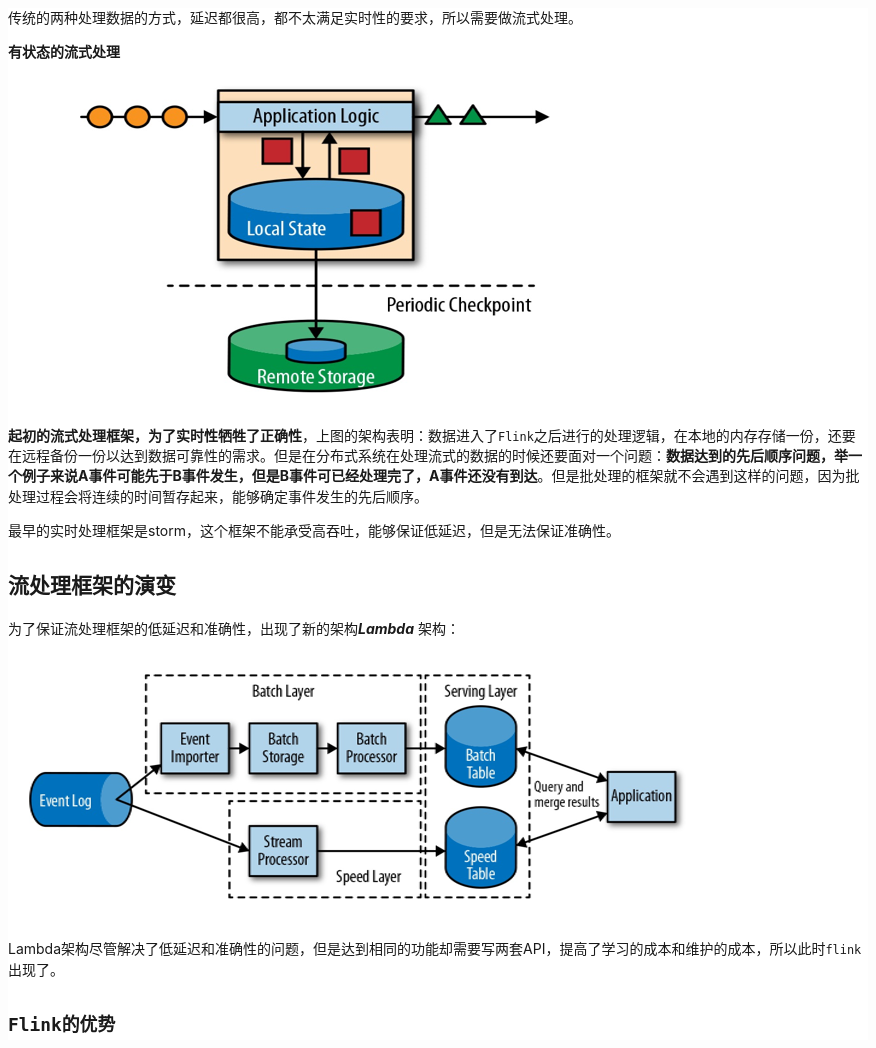 传统的两种处理数据的方式，延迟都很高，都不太满足实时性的要求，所以需要做流式处理。

**有状态的流式处理**

![1564530460899](img/flk/3.png)

**起初的流式处理框架，为了实时性牺牲了正确性**，上图的架构表明：数据进入了`Flink`之后进行的处理逻辑，在本地的内存存储一份，还要在远程备份一份以达到数据可靠性的需求。但是在分布式系统在处理流式的数据的时候还要面对一个问题：**数据达到的先后顺序问题，举一个例子来说A事件可能先于B事件发生，但是B事件可已经处理完了，A事件还没有到达**。但是批处理的框架就不会遇到这样的问题，因为批处理过程会将连续的时间暂存起来，能够确定事件发生的先后顺序。

最早的实时处理框架是storm，这个框架不能承受高吞吐，能够保证低延迟，但是无法保证准确性。

## 流处理框架的演变

为了保证流处理框架的低延迟和准确性，出现了新的架构***Lambda*** 架构：

![1564530920732](img/flk/4.png)

Lambda架构尽管解决了低延迟和准确性的问题，但是达到相同的功能却需要写两套API，提高了学习的成本和维护的成本，所以此时`flink`出现了。

## `Flink的优势`
